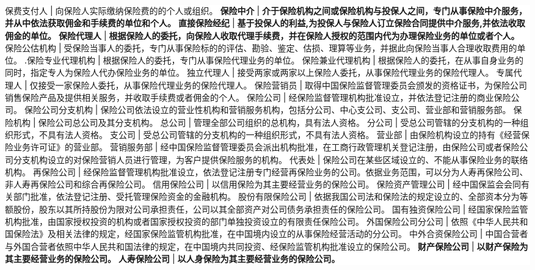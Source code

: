 保费支付人 | 向保险人实际缴纳保险费的的个人或组织。
**保险中介** | **介于保险机构之间或保险机构与投保人之间，专门从事保险中介服务，并从中依法获取佣金和手续费的单位和个人。**
**直接保险经纪** | **基于投保人的利益,为投保人与保险人订立保险合同提供中介服务,并依法收取佣金的单位。**
**保险代理人** | **根据保险人的委托，向保险人收取代理手续费，并在保险人授权的范围内代为办理保险业务的单位或者个人。**
保险公估机构 | 受保险当事人的委托，专门从事保险标的的评估、勘验、鉴定、估损、理算等业务，并据此向保险当事人合理收取费用的单位。
.保险专业代理机构 | 根据保险人的委托，专门从事保险代理业务的单位。
保险兼业代理机构 | 根据保险人的委托，在从事自身业务的同时，指定专人为保险人代办保险业务的单位。
独立代理人 | 接受两家或两家以上保险人委托，从事保险代理业务的保险代理人。
专属代理人 | 仅接受一家保险人委托，从事保险代理业务的保险代理人。
保险营销员 | 取得中国保险监督管理委员会颁发的资格证书，为保险公司销售保险产品及提供相关服务，并收取手续费或者佣金的个人。
保险公司 | 经保险监督管理机构批准设立，并依法登记注册的商业保险公司。
保险公司分支机构 | 保险公司依法设立的营业性机构和营销服务机构，包括分公司、中心支公司、支公司、营业部和营销服务部。
保险机构 | 保险公司总公司及其分支机构。
总公司 | 管理全部公司组织的总机构，具有法人资格。
分公司 | 受总公司管辖的分支机构的一种组织形式，不具有法人资格。
支公司 | 受总公司管辖的分支机构的一种组织形式，不具有法人资格。
营业部 | 由保险机构设立的持有《经营保险业务许可证》的营业部。
营销服务部 | 经中国保险监督管理委员会派出机构批准，在工商行政管理机关登记注册，由保险公司或者保险公司分支机构设立的对保险营销人员进行管理，为客户提供保险服务的机构。
代表处 | 保险公司在某些区域设立的、不能从事保险业务的联络机构。
再保险公司 | 经保险监督管理机构批准设立，依法登记注册专门经营再保险业务的公司。依据业务范围，可以分为人寿再保险公司、非人寿再保险公司和综合再保险公司。
信用保险公司 | 以信用保险为其主要经营业务的保险公司。
保险资产管理公司 | 经中国保监会会同有关部门批准，依法登记注册、受托管理保险资金的金融机构。
股份有限保险公司 | 依据我国公司法和保险法的规定设立的、全部资本分为等额股份，股东以其所持股份为限对公司承担责任，公司以其全部资产对公司债务承担责任的保险公司。
国有独资保险公司 | 经国家保险监管机构批准，由国家授权投资的机构或者国家授权投资的部门单独投资设立的有限责任保险公司。
外国保险公司分公司 | 依照《中华人民共和国保险法》及相关法律的规定，经国家保险监管机构批准，在中国境内设立的从事保险经营活动的分公司。
中外合资保险公司 | 中国合营者与外国合营者依照中华人民共和国法律的规定，在中国境内共同投资、经保险监管机构批准设立的保险公司。
**财产保险公司** | **以财产保险为其主要经营业务的保险公司。**
**人寿保险公司** | **以人身保险为其主要经营业务的保险公司。**
